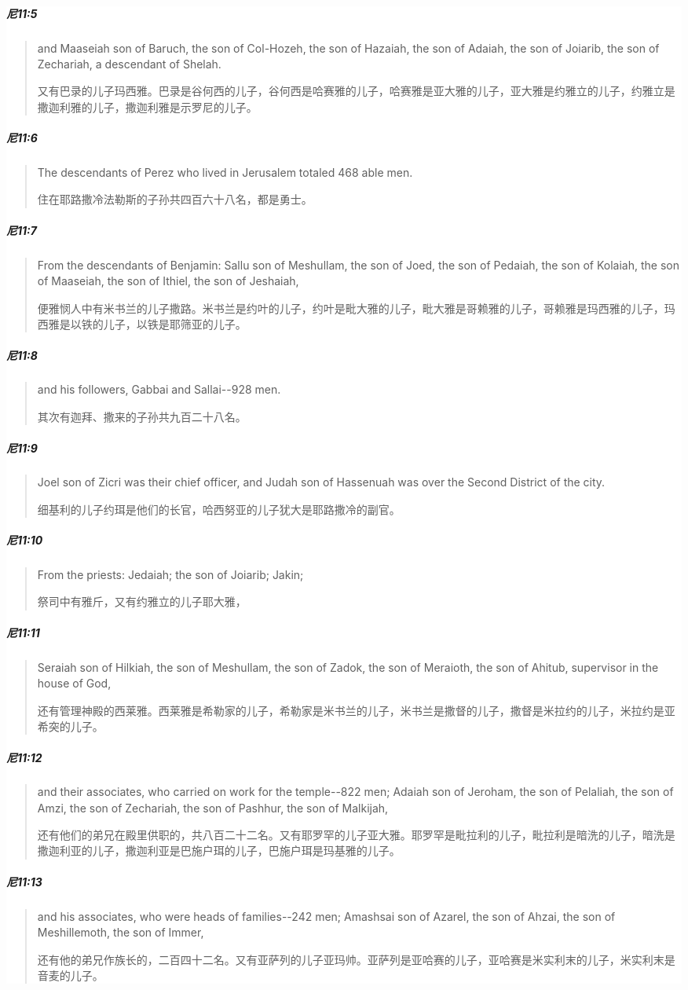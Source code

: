 
##### 尼11:5
> and Maaseiah son of Baruch, the son of Col-Hozeh, the son of Hazaiah, the son of Adaiah, the son of Joiarib, the son of Zechariah, a descendant of Shelah.
>
> 又有巴录的儿子玛西雅。巴录是谷何西的儿子，谷何西是哈赛雅的儿子，哈赛雅是亚大雅的儿子，亚大雅是约雅立的儿子，约雅立是撒迦利雅的儿子，撒迦利雅是示罗尼的儿子。


##### 尼11:6
> The descendants of Perez who lived in Jerusalem totaled 468 able men.
>
> 住在耶路撒冷法勒斯的子孙共四百六十八名，都是勇士。


##### 尼11:7
> From the descendants of Benjamin: Sallu son of Meshullam, the son of Joed, the son of Pedaiah, the son of Kolaiah, the son of Maaseiah, the son of Ithiel, the son of Jeshaiah,
>
> 便雅悯人中有米书兰的儿子撒路。米书兰是约叶的儿子，约叶是毗大雅的儿子，毗大雅是哥赖雅的儿子，哥赖雅是玛西雅的儿子，玛西雅是以铁的儿子，以铁是耶筛亚的儿子。


##### 尼11:8
> and his followers, Gabbai and Sallai--928 men.
>
> 其次有迦拜、撒来的子孙共九百二十八名。


##### 尼11:9
> Joel son of Zicri was their chief officer, and Judah son of Hassenuah was over the Second District of the city.
>
> 细基利的儿子约珥是他们的长官，哈西努亚的儿子犹大是耶路撒冷的副官。


##### 尼11:10
> From the priests: Jedaiah; the son of Joiarib; Jakin;
>
> 祭司中有雅斤，又有约雅立的儿子耶大雅，


##### 尼11:11
> Seraiah son of Hilkiah, the son of Meshullam, the son of Zadok, the son of Meraioth, the son of Ahitub, supervisor in the house of God,
>
> 还有管理神殿的西莱雅。西莱雅是希勒家的儿子，希勒家是米书兰的儿子，米书兰是撒督的儿子，撒督是米拉约的儿子，米拉约是亚希突的儿子。


##### 尼11:12
> and their associates, who carried on work for the temple--822 men; Adaiah son of Jeroham, the son of Pelaliah, the son of Amzi, the son of Zechariah, the son of Pashhur, the son of Malkijah,
>
> 还有他们的弟兄在殿里供职的，共八百二十二名。又有耶罗罕的儿子亚大雅。耶罗罕是毗拉利的儿子，毗拉利是暗洗的儿子，暗洗是撒迦利亚的儿子，撒迦利亚是巴施户珥的儿子，巴施户珥是玛基雅的儿子。


##### 尼11:13
> and his associates, who were heads of families--242 men; Amashsai son of Azarel, the son of Ahzai, the son of Meshillemoth, the son of Immer,
>
> 还有他的弟兄作族长的，二百四十二名。又有亚萨列的儿子亚玛帅。亚萨列是亚哈赛的儿子，亚哈赛是米实利末的儿子，米实利末是音麦的儿子。
